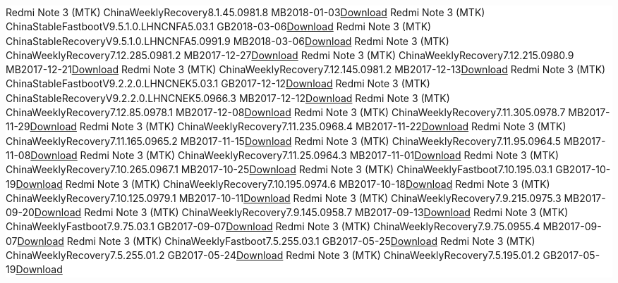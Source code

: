 <tr><td>Redmi Note 3 (MTK) China</td><td>Weekly</td><td>Recovery</td><td>8.1.4</td><td>5.0</td><td>981.8 MB</td><td>2018-01-03</td><td><a href="/miui/hennessy/weekly/8.1.4/">Download</a></td></tr>
<tr><td>Redmi Note 3 (MTK) China</td><td>Stable</td><td>Fastboot</td><td>V9.5.1.0.LHNCNFA</td><td>5.0</td><td>3.1 GB</td><td>2018-03-06</td><td><a href="/miui/hennessy/stable/V9.5.1.0.LHNCNFA/">Download</a></td></tr>
<tr><td>Redmi Note 3 (MTK) China</td><td>Stable</td><td>Recovery</td><td>V9.5.1.0.LHNCNFA</td><td>5.0</td><td>991.9 MB</td><td>2018-03-06</td><td><a href="/miui/hennessy/stable/V9.5.1.0.LHNCNFA/">Download</a></td></tr>
<tr><td>Redmi Note 3 (MTK) China</td><td>Weekly</td><td>Recovery</td><td>7.12.28</td><td>5.0</td><td>981.2 MB</td><td>2017-12-27</td><td><a href="/miui/hennessy/weekly/7.12.28/">Download</a></td></tr>
<tr><td>Redmi Note 3 (MTK) China</td><td>Weekly</td><td>Recovery</td><td>7.12.21</td><td>5.0</td><td>980.9 MB</td><td>2017-12-21</td><td><a href="/miui/hennessy/weekly/7.12.21/">Download</a></td></tr>
<tr><td>Redmi Note 3 (MTK) China</td><td>Weekly</td><td>Recovery</td><td>7.12.14</td><td>5.0</td><td>981.2 MB</td><td>2017-12-13</td><td><a href="/miui/hennessy/weekly/7.12.14/">Download</a></td></tr>
<tr><td>Redmi Note 3 (MTK) China</td><td>Stable</td><td>Fastboot</td><td>V9.2.2.0.LHNCNEK</td><td>5.0</td><td>3.1 GB</td><td>2017-12-12</td><td><a href="/miui/hennessy/stable/V9.2.2.0.LHNCNEK/">Download</a></td></tr>
<tr><td>Redmi Note 3 (MTK) China</td><td>Stable</td><td>Recovery</td><td>V9.2.2.0.LHNCNEK</td><td>5.0</td><td>966.3 MB</td><td>2017-12-12</td><td><a href="/miui/hennessy/stable/V9.2.2.0.LHNCNEK/">Download</a></td></tr>
<tr><td>Redmi Note 3 (MTK) China</td><td>Weekly</td><td>Recovery</td><td>7.12.8</td><td>5.0</td><td>978.1 MB</td><td>2017-12-08</td><td><a href="/miui/hennessy/weekly/7.12.8/">Download</a></td></tr>
<tr><td>Redmi Note 3 (MTK) China</td><td>Weekly</td><td>Recovery</td><td>7.11.30</td><td>5.0</td><td>978.7 MB</td><td>2017-11-29</td><td><a href="/miui/hennessy/weekly/7.11.30/">Download</a></td></tr>
<tr><td>Redmi Note 3 (MTK) China</td><td>Weekly</td><td>Recovery</td><td>7.11.23</td><td>5.0</td><td>968.4 MB</td><td>2017-11-22</td><td><a href="/miui/hennessy/weekly/7.11.23/">Download</a></td></tr>
<tr><td>Redmi Note 3 (MTK) China</td><td>Weekly</td><td>Recovery</td><td>7.11.16</td><td>5.0</td><td>965.2 MB</td><td>2017-11-15</td><td><a href="/miui/hennessy/weekly/7.11.16/">Download</a></td></tr>
<tr><td>Redmi Note 3 (MTK) China</td><td>Weekly</td><td>Recovery</td><td>7.11.9</td><td>5.0</td><td>964.5 MB</td><td>2017-11-08</td><td><a href="/miui/hennessy/weekly/7.11.9/">Download</a></td></tr>
<tr><td>Redmi Note 3 (MTK) China</td><td>Weekly</td><td>Recovery</td><td>7.11.2</td><td>5.0</td><td>964.3 MB</td><td>2017-11-01</td><td><a href="/miui/hennessy/weekly/7.11.2/">Download</a></td></tr>
<tr><td>Redmi Note 3 (MTK) China</td><td>Weekly</td><td>Recovery</td><td>7.10.26</td><td>5.0</td><td>967.1 MB</td><td>2017-10-25</td><td><a href="/miui/hennessy/weekly/7.10.26/">Download</a></td></tr>
<tr><td>Redmi Note 3 (MTK) China</td><td>Weekly</td><td>Fastboot</td><td>7.10.19</td><td>5.0</td><td>3.1 GB</td><td>2017-10-19</td><td><a href="/miui/hennessy/weekly/7.10.19/">Download</a></td></tr>
<tr><td>Redmi Note 3 (MTK) China</td><td>Weekly</td><td>Recovery</td><td>7.10.19</td><td>5.0</td><td>974.6 MB</td><td>2017-10-18</td><td><a href="/miui/hennessy/weekly/7.10.19/">Download</a></td></tr>
<tr><td>Redmi Note 3 (MTK) China</td><td>Weekly</td><td>Recovery</td><td>7.10.12</td><td>5.0</td><td>979.1 MB</td><td>2017-10-11</td><td><a href="/miui/hennessy/weekly/7.10.12/">Download</a></td></tr>
<tr><td>Redmi Note 3 (MTK) China</td><td>Weekly</td><td>Recovery</td><td>7.9.21</td><td>5.0</td><td>975.3 MB</td><td>2017-09-20</td><td><a href="/miui/hennessy/weekly/7.9.21/">Download</a></td></tr>
<tr><td>Redmi Note 3 (MTK) China</td><td>Weekly</td><td>Recovery</td><td>7.9.14</td><td>5.0</td><td>958.7 MB</td><td>2017-09-13</td><td><a href="/miui/hennessy/weekly/7.9.14/">Download</a></td></tr>
<tr><td>Redmi Note 3 (MTK) China</td><td>Weekly</td><td>Fastboot</td><td>7.9.7</td><td>5.0</td><td>3.1 GB</td><td>2017-09-07</td><td><a href="/miui/hennessy/weekly/7.9.7/">Download</a></td></tr>
<tr><td>Redmi Note 3 (MTK) China</td><td>Weekly</td><td>Recovery</td><td>7.9.7</td><td>5.0</td><td>955.4 MB</td><td>2017-09-07</td><td><a href="/miui/hennessy/weekly/7.9.7/">Download</a></td></tr>
<tr><td>Redmi Note 3 (MTK) China</td><td>Weekly</td><td>Fastboot</td><td>7.5.25</td><td>5.0</td><td>3.1 GB</td><td>2017-05-25</td><td><a href="/miui/hennessy/weekly/7.5.25/">Download</a></td></tr>
<tr><td>Redmi Note 3 (MTK) China</td><td>Weekly</td><td>Recovery</td><td>7.5.25</td><td>5.0</td><td>1.2 GB</td><td>2017-05-24</td><td><a href="/miui/hennessy/weekly/7.5.25/">Download</a></td></tr>
<tr><td>Redmi Note 3 (MTK) China</td><td>Weekly</td><td>Recovery</td><td>7.5.19</td><td>5.0</td><td>1.2 GB</td><td>2017-05-19</td><td><a href="/miui/hennessy/weekly/7.5.19/">Download</a></td></tr>